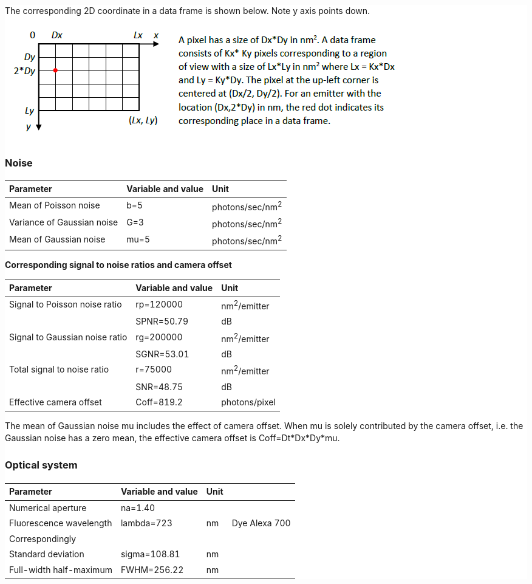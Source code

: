 The corresponding 2D coordinate in a data frame is shown below. Note y axis points down. 

![Alt text](https://github.com/SolnBenchmark/Benchmark/blob/master/2DGauss_SESF/Doc/FrameCoordinates.png)

### Noise 
|Parameter |Variable and value| Unit|
|:-----|:-----|:-----|
|Mean of Poisson noise |b=5|photons/sec/nm<sup>2</sup>|
|Variance of Gaussian noise |G=3|photons/sec/nm<sup>2</sup>| 
|Mean of Gaussian noise |mu=5|photons/sec/nm<sup>2</sup>|

**Corresponding signal to noise ratios and camera offset**

|Parameter |Variable and value| Unit|
|:-----|:-----|:-----|
|Signal to Poisson noise ratio |rp=120000|nm<sup>2</sup>/emitter|
|                             |SPNR=50.79|dB|
|Signal to Gaussian noise ratio |rg=200000|nm<sup>2</sup>/emitter|
|                             |SGNR=53.01|dB|
|Total signal to noise ratio |r=75000|nm<sup>2</sup>/emitter|
|                           |SNR=48.75|dB|
|Effective camera offset |Coff=819.2 |photons/pixel|

The mean of Gaussian noise mu includes the effect of camera offset. When mu is solely contributed by the camera offset, i.e. the Gaussian noise has a zero mean, the effective camera offset is Coff=Dt\*Dx\*Dy\*mu. 

### Optical system
|Parameter |Variable and value| Unit| |
|:-----|:-----|:-----|:-----|
|Numerical aperture |na=1.40| | |
|Fluorescence wavelength |lambda=723|nm|Dye Alexa 700 |
|Correspondingly| | | |
|Standard deviation |sigma=108.81|nm| |
|Full-width half-maximum |FWHM=256.22|nm| |

